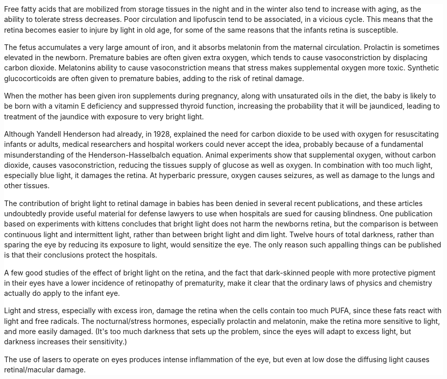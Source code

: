 Free fatty acids that are mobilized from storage tissues in the night and in
the winter also tend to increase with aging, as the ability to tolerate stress
decreases. Poor circulation and lipofuscin tend to be associated, in a vicious
cycle. This means that the retina becomes easier to injure by light in old
age, for some of the same reasons that the infants retina is susceptible.

The fetus accumulates a very large amount of iron, and it absorbs melatonin
from the maternal circulation. Prolactin is sometimes elevated in the newborn.
Premature babies are often given extra oxygen, which tends to cause
vasoconstriction by displacing carbon dioxide. Melatonins ability to cause
vasoconstriction means that stress makes supplemental oxygen more toxic.
Synthetic glucocorticoids are often given to premature babies, adding to the
risk of retinal damage.

When the mother has been given iron supplements during pregnancy, along with
unsaturated oils in the diet, the baby is likely to be born with a vitamin E
deficiency and suppressed thyroid function, increasing the probability that it
will be jaundiced, leading to treatment of the jaundice with exposure to very
bright light.

Although Yandell Henderson had already, in 1928, explained the need for carbon
dioxide to be used with oxygen for resuscitating infants or adults, medical
researchers and hospital workers could never accept the idea, probably because
of a fundamental misunderstanding of the Henderson-Hasselbalch equation.
Animal experiments show that supplemental oxygen, without carbon dioxide,
causes vasoconstriction, reducing the tissues supply of glucose as well as
oxygen. In combination with too much light, especially blue light, it damages
the retina. At hyperbaric pressure, oxygen causes seizures, as well as damage
to the lungs and other tissues.

The contribution of bright light to retinal damage in babies has been denied
in several recent publications, and these articles undoubtedly provide useful
material for defense lawyers to use when hospitals are sued for causing
blindness. One publication based on experiments with kittens concludes that
bright light does not harm the newborns retina, but the comparison is between
continuous light and intermittent light, rather than between bright light and
dim light. Twelve hours of total darkness, rather than sparing the eye by
reducing its exposure to light, would sensitize the eye. The only reason such
appalling things can be published is that their conclusions protect the
hospitals.

A few good studies of the effect of bright light on the retina, and the fact
that dark-skinned people with more protective pigment in their eyes have a
lower incidence of retinopathy of prematurity, make it clear that the ordinary
laws of physics and chemistry actually do apply to the infant eye.

Light and stress, especially with excess iron, damage the retina when the
cells contain too much PUFA, since these fats react with light and free
radicals. The nocturnal/stress hormones, especially prolactin and melatonin,
make the retina more sensitive to light, and more easily damaged. (It's too
much darkness that sets up the problem, since the eyes will adapt to excess
light, but darkness increases their sensitivity.)

The use of lasers to operate on eyes produces intense inflammation of the eye,
but even at low dose the diffusing light causes retinal/macular damage.

